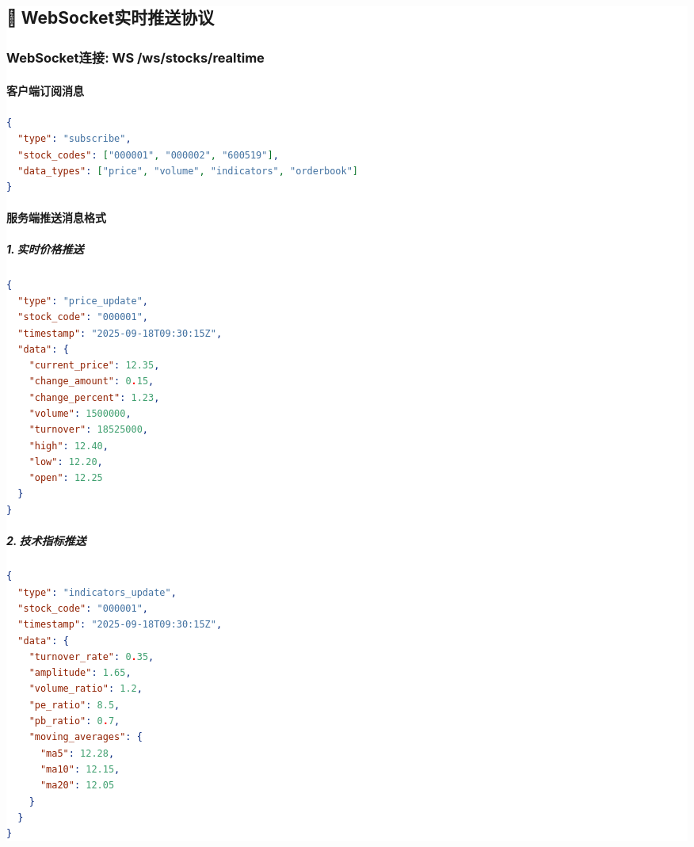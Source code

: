 ## 📡 WebSocket实时推送协议

### WebSocket连接: WS /ws/stocks/realtime

#### 客户端订阅消息
```json
{
  "type": "subscribe",
  "stock_codes": ["000001", "000002", "600519"],
  "data_types": ["price", "volume", "indicators", "orderbook"]
}
```

#### 服务端推送消息格式

##### 1. 实时价格推送
```json
{
  "type": "price_update",
  "stock_code": "000001",
  "timestamp": "2025-09-18T09:30:15Z",
  "data": {
    "current_price": 12.35,
    "change_amount": 0.15,
    "change_percent": 1.23,
    "volume": 1500000,
    "turnover": 18525000,
    "high": 12.40,
    "low": 12.20,
    "open": 12.25
  }
}
```

##### 2. 技术指标推送
```json
{
  "type": "indicators_update",
  "stock_code": "000001",
  "timestamp": "2025-09-18T09:30:15Z",
  "data": {
    "turnover_rate": 0.35,
    "amplitude": 1.65,
    "volume_ratio": 1.2,
    "pe_ratio": 8.5,
    "pb_ratio": 0.7,
    "moving_averages": {
      "ma5": 12.28,
      "ma10": 12.15,
      "ma20": 12.05
    }
  }
}
```
